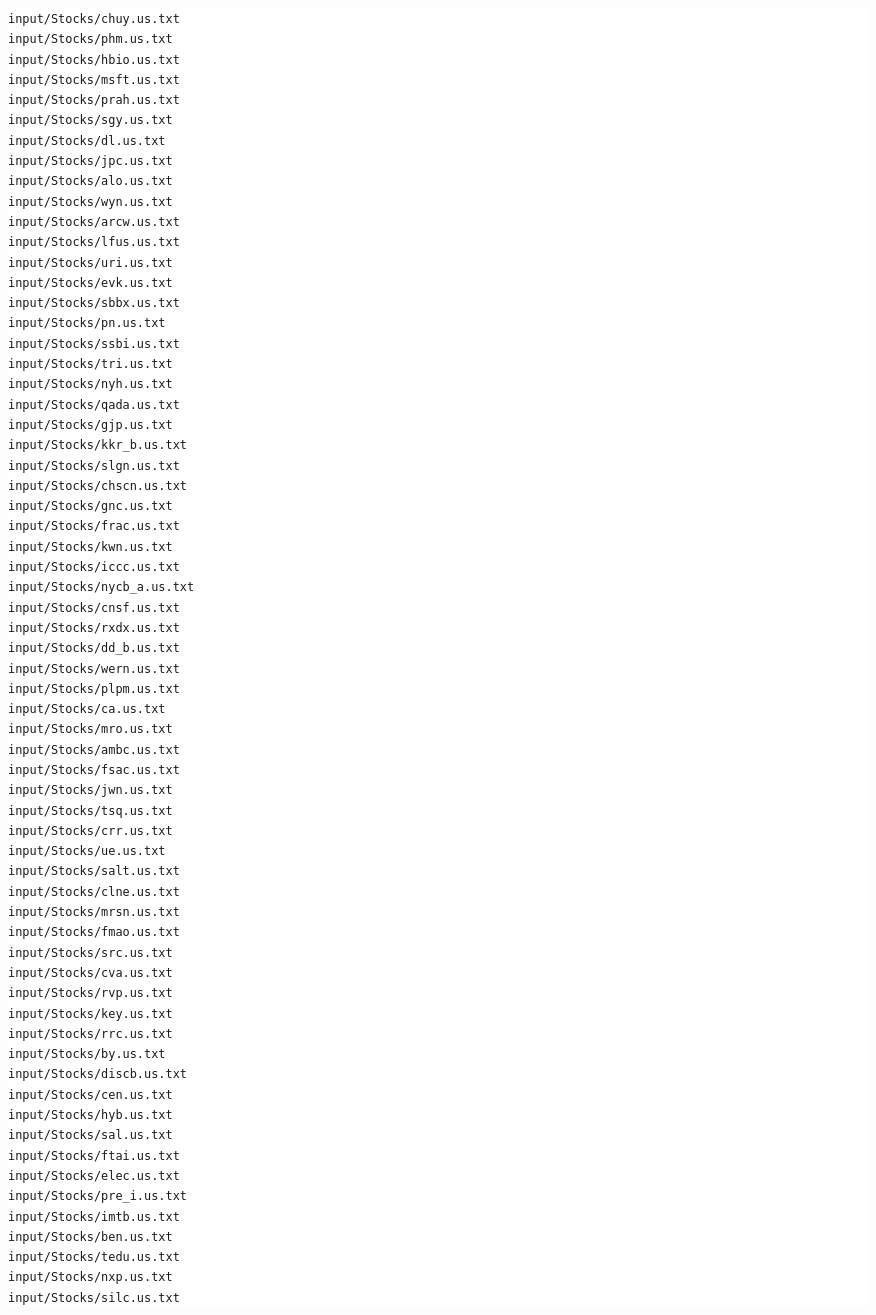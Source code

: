     input/Stocks/chuy.us.txt
    input/Stocks/phm.us.txt
    input/Stocks/hbio.us.txt
    input/Stocks/msft.us.txt
    input/Stocks/prah.us.txt
    input/Stocks/sgy.us.txt
    input/Stocks/dl.us.txt
    input/Stocks/jpc.us.txt
    input/Stocks/alo.us.txt
    input/Stocks/wyn.us.txt
    input/Stocks/arcw.us.txt
    input/Stocks/lfus.us.txt
    input/Stocks/uri.us.txt
    input/Stocks/evk.us.txt
    input/Stocks/sbbx.us.txt
    input/Stocks/pn.us.txt
    input/Stocks/ssbi.us.txt
    input/Stocks/tri.us.txt
    input/Stocks/nyh.us.txt
    input/Stocks/qada.us.txt
    input/Stocks/gjp.us.txt
    input/Stocks/kkr_b.us.txt
    input/Stocks/slgn.us.txt
    input/Stocks/chscn.us.txt
    input/Stocks/gnc.us.txt
    input/Stocks/frac.us.txt
    input/Stocks/kwn.us.txt
    input/Stocks/iccc.us.txt
    input/Stocks/nycb_a.us.txt
    input/Stocks/cnsf.us.txt
    input/Stocks/rxdx.us.txt
    input/Stocks/dd_b.us.txt
    input/Stocks/wern.us.txt
    input/Stocks/plpm.us.txt
    input/Stocks/ca.us.txt
    input/Stocks/mro.us.txt
    input/Stocks/ambc.us.txt
    input/Stocks/fsac.us.txt
    input/Stocks/jwn.us.txt
    input/Stocks/tsq.us.txt
    input/Stocks/crr.us.txt
    input/Stocks/ue.us.txt
    input/Stocks/salt.us.txt
    input/Stocks/clne.us.txt
    input/Stocks/mrsn.us.txt
    input/Stocks/fmao.us.txt
    input/Stocks/src.us.txt
    input/Stocks/cva.us.txt
    input/Stocks/rvp.us.txt
    input/Stocks/key.us.txt
    input/Stocks/rrc.us.txt
    input/Stocks/by.us.txt
    input/Stocks/discb.us.txt
    input/Stocks/cen.us.txt
    input/Stocks/hyb.us.txt
    input/Stocks/sal.us.txt
    input/Stocks/ftai.us.txt
    input/Stocks/elec.us.txt
    input/Stocks/pre_i.us.txt
    input/Stocks/imtb.us.txt
    input/Stocks/ben.us.txt
    input/Stocks/tedu.us.txt
    input/Stocks/nxp.us.txt
    input/Stocks/silc.us.txt